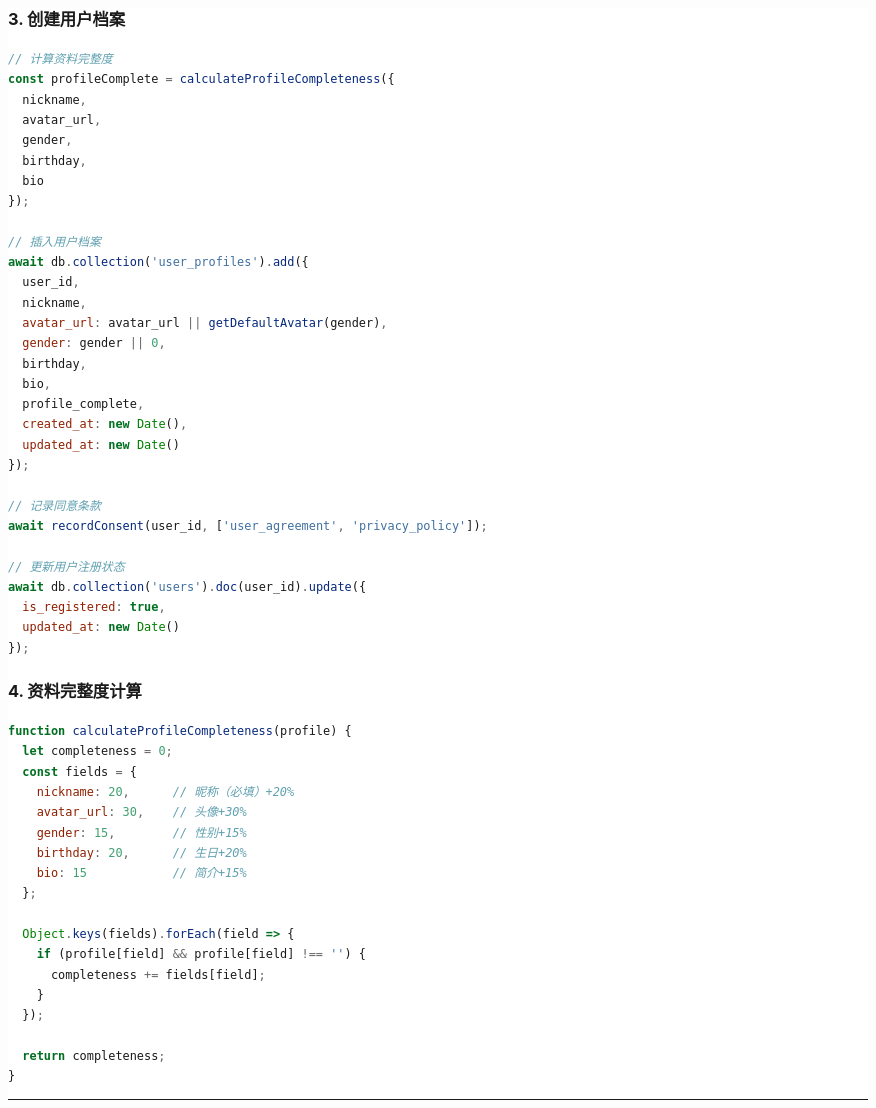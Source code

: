 ### 3. 创建用户档案
```javascript
// 计算资料完整度
const profileComplete = calculateProfileCompleteness({
  nickname,
  avatar_url,
  gender,
  birthday,
  bio
});

// 插入用户档案
await db.collection('user_profiles').add({
  user_id,
  nickname,
  avatar_url: avatar_url || getDefaultAvatar(gender),
  gender: gender || 0,
  birthday,
  bio,
  profile_complete,
  created_at: new Date(),
  updated_at: new Date()
});

// 记录同意条款
await recordConsent(user_id, ['user_agreement', 'privacy_policy']);

// 更新用户注册状态
await db.collection('users').doc(user_id).update({
  is_registered: true,
  updated_at: new Date()
});
```

### 4. 资料完整度计算
```javascript
function calculateProfileCompleteness(profile) {
  let completeness = 0;
  const fields = {
    nickname: 20,      // 昵称（必填）+20%
    avatar_url: 30,    // 头像+30%
    gender: 15,        // 性别+15%
    birthday: 20,      // 生日+20%
    bio: 15            // 简介+15%
  };
  
  Object.keys(fields).forEach(field => {
    if (profile[field] && profile[field] !== '') {
      completeness += fields[field];
    }
  });
  
  return completeness;
}
```

---